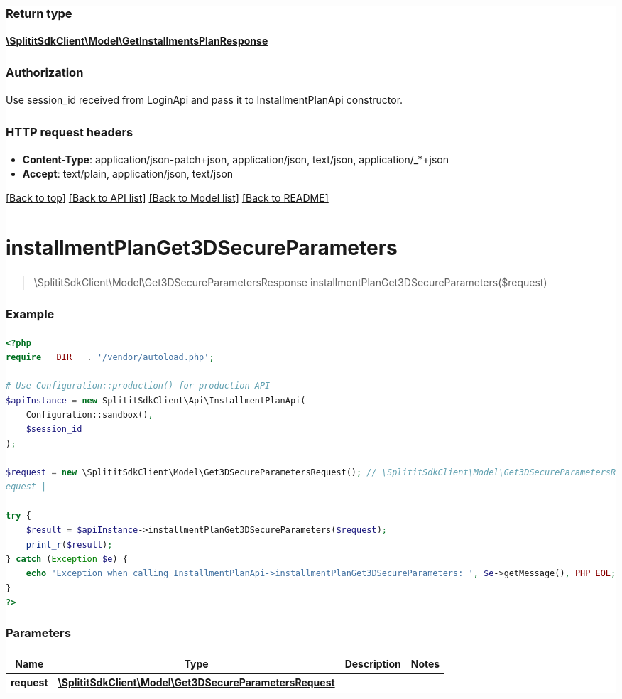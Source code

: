 ### Return type

[**\SplititSdkClient\Model\GetInstallmentsPlanResponse**](../Model/GetInstallmentsPlanResponse.md)

### Authorization

Use session_id received from LoginApi and pass it to InstallmentPlanApi constructor.

### HTTP request headers

 - **Content-Type**: application/json-patch+json, application/json, text/json, application/_*+json
 - **Accept**: text/plain, application/json, text/json

[[Back to top]](#) [[Back to API list]](../../README.md#documentation-for-api-endpoints) [[Back to Model list]](../../README.md#documentation-for-models) [[Back to README]](../../README.md)

# **installmentPlanGet3DSecureParameters**
> \SplititSdkClient\Model\Get3DSecureParametersResponse installmentPlanGet3DSecureParameters($request)



### Example
```php
<?php
require __DIR__ . '/vendor/autoload.php';

# Use Configuration::production() for production API
$apiInstance = new SplititSdkClient\Api\InstallmentPlanApi(
    Configuration::sandbox(),
    $session_id
);

$request = new \SplititSdkClient\Model\Get3DSecureParametersRequest(); // \SplititSdkClient\Model\Get3DSecureParametersRequest | 

try {
    $result = $apiInstance->installmentPlanGet3DSecureParameters($request);
    print_r($result);
} catch (Exception $e) {
    echo 'Exception when calling InstallmentPlanApi->installmentPlanGet3DSecureParameters: ', $e->getMessage(), PHP_EOL;
}
?>
```

### Parameters

Name | Type | Description  | Notes
------------- | ------------- | ------------- | -------------
 **request** | [**\SplititSdkClient\Model\Get3DSecureParametersRequest**](../Model/Get3DSecureParametersRequest.md)|  |
